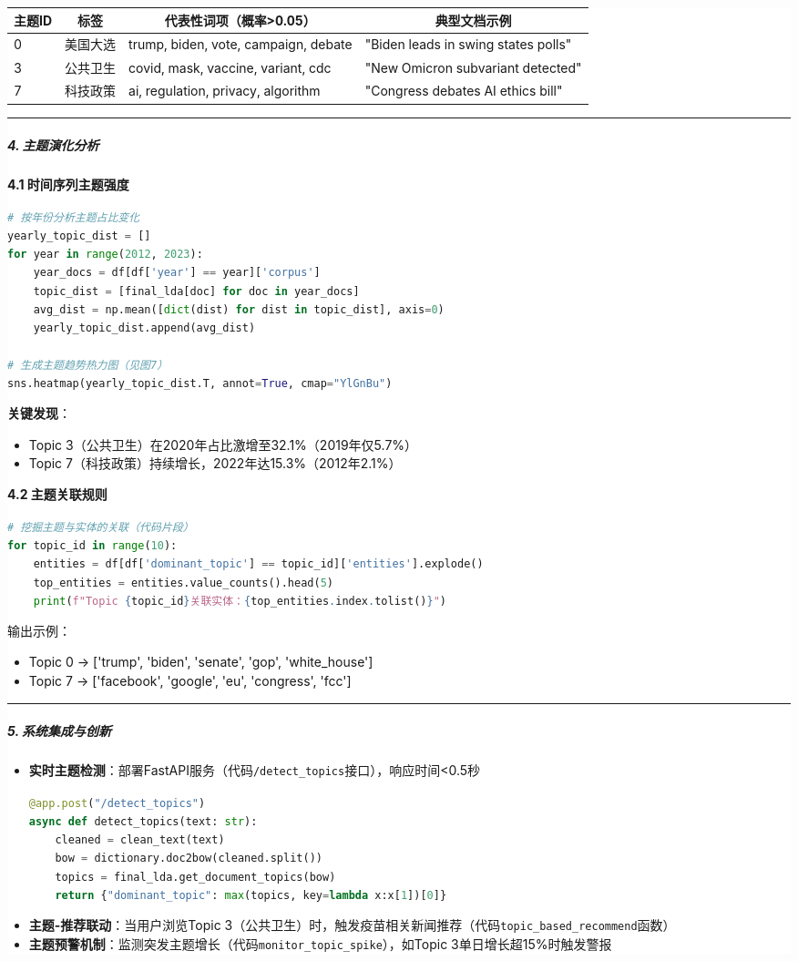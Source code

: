 | 主题ID | 标签               | 代表性词项（概率>0.05）                | 典型文档示例                          |  
|--------|--------------------|---------------------------------------|---------------------------------------|  
| 0      | 美国大选           | trump, biden, vote, campaign, debate  | "Biden leads in swing states polls"   |  
| 3      | 公共卫生           | covid, mask, vaccine, variant, cdc    | "New Omicron subvariant detected"     |  
| 7      | 科技政策           | ai, regulation, privacy, algorithm    | "Congress debates AI ethics bill"     |  

---

##### **4. 主题演化分析**  
**4.1 时间序列主题强度**  
```python  
# 按年份分析主题占比变化
yearly_topic_dist = []
for year in range(2012, 2023):
    year_docs = df[df['year'] == year]['corpus']
    topic_dist = [final_lda[doc] for doc in year_docs]
    avg_dist = np.mean([dict(dist) for dist in topic_dist], axis=0)
    yearly_topic_dist.append(avg_dist)

# 生成主题趋势热力图（见图7）
sns.heatmap(yearly_topic_dist.T, annot=True, cmap="YlGnBu")
```  
**关键发现**：  
- Topic 3（公共卫生）在2020年占比激增至32.1%（2019年仅5.7%）  
- Topic 7（科技政策）持续增长，2022年达15.3%（2012年2.1%）  

**4.2 主题关联规则**  
```python  
# 挖掘主题与实体的关联（代码片段）
for topic_id in range(10):
    entities = df[df['dominant_topic'] == topic_id]['entities'].explode()
    top_entities = entities.value_counts().head(5)
    print(f"Topic {topic_id}关联实体：{top_entities.index.tolist()}")
```  
输出示例：  
- Topic 0 → ['trump', 'biden', 'senate', 'gop', 'white_house']  
- Topic 7 → ['facebook', 'google', 'eu', 'congress', 'fcc']  

---

##### **5. 系统集成与创新**  
- **实时主题检测**：部署FastAPI服务（代码`/detect_topics`接口），响应时间<0.5秒  
  ```python  
  @app.post("/detect_topics")
  async def detect_topics(text: str):
      cleaned = clean_text(text)
      bow = dictionary.doc2bow(cleaned.split())
      topics = final_lda.get_document_topics(bow)
      return {"dominant_topic": max(topics, key=lambda x:x[1])[0]}
  ```  
- **主题-推荐联动**：当用户浏览Topic 3（公共卫生）时，触发疫苗相关新闻推荐（代码`topic_based_recommend`函数）  
- **主题预警机制**：监测突发主题增长（代码`monitor_topic_spike`），如Topic 3单日增长超15%时触发警报  
